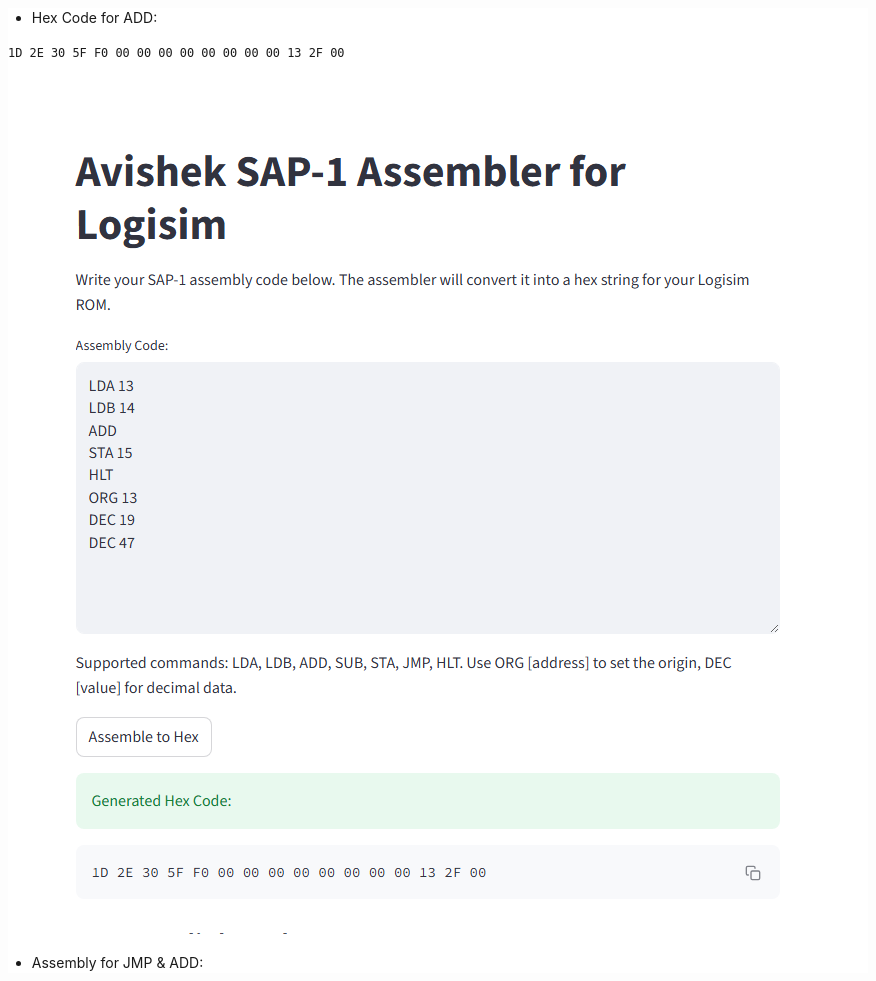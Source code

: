 - Hex Code for ADD:

```
1D 2E 30 5F F0 00 00 00 00 00 00 00 00 13 2F 00
```

![Compiler](images/avishek_assembler_for_ADD.png)

- Assembly for JMP & ADD:
